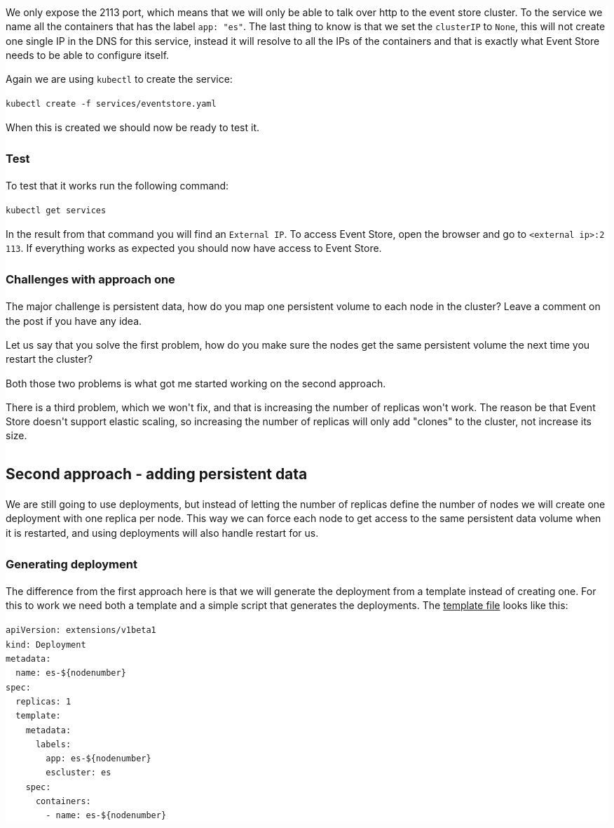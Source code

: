 We only expose the 2113 port, which means that we will only be able to talk over http to the event store cluster. To the service we name all the containers that has the label `app: "es"`. The last thing to know is that we set the `clusterIP` to `None`, this will not create one single IP in the DNS for this service, instead it will resolve to all the IPs of the containers and that is exactly what Event Store needs to be able to configure itself.

Again we are using `kubectl` to create the service:

```
kubectl create -f services/eventstore.yaml
```

When this is created we should now be ready to test it.

### Test

To test that it works run the following command: 

```
kubectl get services
```

In the result from that command you will find an `External IP`. To access Event Store, open the browser and go to `<external ip>:2113`. If everything works as expected you should now have access to Event Store.

### Challenges with approach one

The major challenge is persistent data, how do you map one persistent volume to each node in the cluster? Leave a comment on the post if you have any idea. 

Let us say that you solve the first problem, how do you make sure the nodes get the same persistent volume the next time you restart the cluster?

Both those two problems is what got me started working on the second approach.

There is a third problem, which we won't fix, and that is increasing the number of replicas won't work. The reason be that Event Store doesn't support elastic scaling, so increasing the number of replicas will only add "clones" to the cluster, not increase its size.

## Second approach - adding persistent data

We are still going to use deployments, but instead of letting the number of replicas define the number of nodes we will create one deployment with one replica per node. This way we can force each node to get access to the same persistent data volume when it is restarted, and using deployments will also handle restart for us.

### Generating deployment

The difference from the first approach here is that we will generate the deployment from a template instead of creating one. For this to work we need both a template and a simple script that generates the deployments. The [template file](https://github.com/mastoj/eventstore-kubernetes/blob/master/templates/es_deployment_template.yaml) looks like this: 

```
apiVersion: extensions/v1beta1
kind: Deployment
metadata:
  name: es-${nodenumber}
spec:
  replicas: 1
  template:
    metadata:
      labels:
        app: es-${nodenumber}
        escluster: es
    spec:
      containers:
        - name: es-${nodenumber}
```